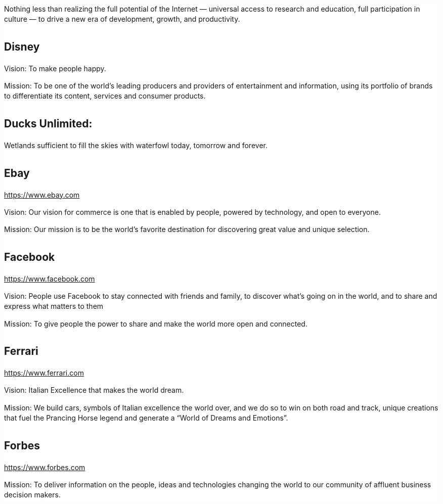 Nothing less than realizing the full potential of the Internet — universal access to research and education, full participation in culture — to drive a new era of development, growth, and productivity.


## Disney

Vision: To make people happy.

Mission: To be one of the world’s leading producers and providers of entertainment and information, using its portfolio of brands to differentiate its content, services and consumer products.


## Ducks Unlimited:

Wetlands sufficient to fill the skies with waterfowl today, tomorrow and forever.


## Ebay

https://www.ebay.com

Vision: Our vision for commerce is one that is enabled by people, powered by technology, and open to everyone.

Mission: Our mission is to be the world’s favorite destination for discovering great value and unique selection.


## Facebook

https://www.facebook.com

Vision: People use Facebook to stay connected with friends and family, to discover what’s going on in the world, and to share and express what matters to them

Mission: To give people the power to share and make the world more open and connected.


## Ferrari

https://www.ferrari.com

Vision: Italian Excellence that makes the world dream.

Mission: We build cars, symbols of Italian excellence the world over, and we do so to win on both road and track, unique creations that fuel the Prancing Horse legend and generate a “World of Dreams and Emotions”.


## Forbes

https://www.forbes.com

Mission: To deliver information on the people, ideas and technologies changing the world to our community of affluent business decision makers.
